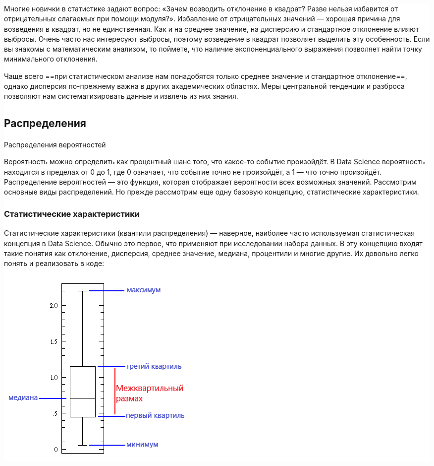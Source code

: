 Многие новички в статистике задают вопрос: «Зачем возводить отклонение в квадрат? Разве нельзя избавится от отрицательных слагаемых при помощи модуля?». Избавление от отрицательных значений — хорошая причина для возведения в квадрат, но не единственная. Как и на среднее значение, на дисперсию и стандартное отклонение влияют выбросы. Очень часто нас интересуют выбросы, поэтому возведение в квадрат позволяет выделить эту особенность. Если вы знакомы с математическим анализом, то поймете, что наличие экспоненциального выражения позволяет найти точку минимального отклонения.

Чаще всего ==при статистическом анализе нам понадобятся только среднее значение и стандартное отклонение==, однако дисперсия по-прежнему важна в других академических областях. Меры центральной тенденции и разброса позволяют нам систематизировать данные и извлечь из них знания.

```R

```



## Распределения

Распределения вероятностей

Вероятность можно определить как процентный шанс того, что какое-то событие произойдёт. В Data Science вероятность находится в пределах от 0 до 1, где 0 означает, что событие точно не произойдёт, а 1 — что точно произойдёт. Распределение вероятностей — это функция, которая отображает вероятности всех возможных значений. Рассмотрим основные виды распределений. Но прежде рассмотрим еще одну базовую концепцию, статистические характеристики.



### Статистические характеристики 

Статистические характеристики (квантили распределения) — наверное, наиболее часто используемая статистическая концепция в Data Science. Обычно это первое, что применяют при исследовании набора данных. В эту концепцию входят такие понятия как отклонение, дисперсия, среднее значение, медиана, процентили и многие другие. Их довольно легко понять и реализовать в коде:

![](./images/stat1.webp)
